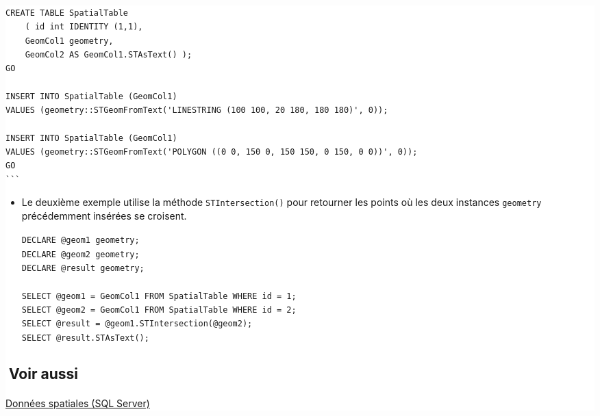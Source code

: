     CREATE TABLE SpatialTable   
        ( id int IDENTITY (1,1),  
        GeomCol1 geometry,   
        GeomCol2 AS GeomCol1.STAsText() );  
    GO  
  
    INSERT INTO SpatialTable (GeomCol1)  
    VALUES (geometry::STGeomFromText('LINESTRING (100 100, 20 180, 180 180)', 0));  
  
    INSERT INTO SpatialTable (GeomCol1)  
    VALUES (geometry::STGeomFromText('POLYGON ((0 0, 150 0, 150 150, 0 150, 0 0))', 0));  
    GO  
    ```  
  
-   Le deuxième exemple utilise la méthode `STIntersection()` pour retourner les points où les deux instances `geometry` précédemment insérées se croisent.  
  
    ```  
    DECLARE @geom1 geometry;  
    DECLARE @geom2 geometry;  
    DECLARE @result geometry;  
  
    SELECT @geom1 = GeomCol1 FROM SpatialTable WHERE id = 1;  
    SELECT @geom2 = GeomCol1 FROM SpatialTable WHERE id = 2;  
    SELECT @result = @geom1.STIntersection(@geom2);  
    SELECT @result.STAsText();  
    ```  
  
  
## <a name="see-also"></a> Voir aussi  
 [Données spatiales &#40;SQL Server&#41;](../../relational-databases/spatial/spatial-data-sql-server.md)  
  
  
